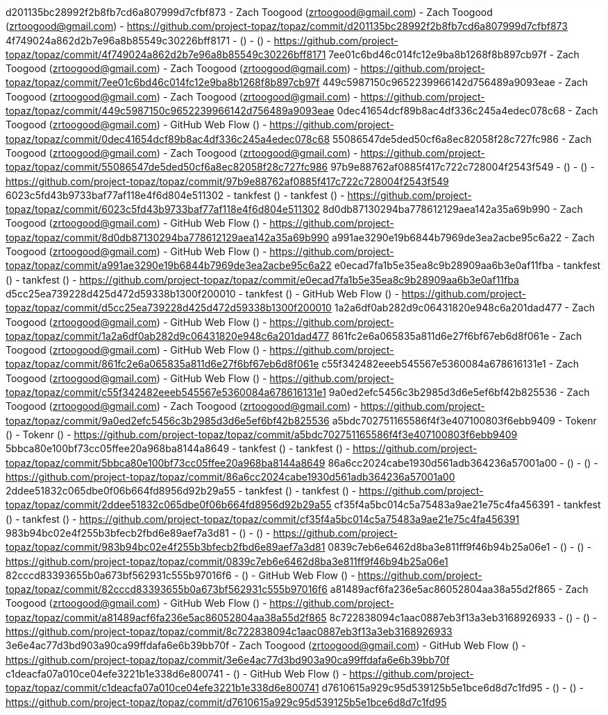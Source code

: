 d201135bc28992f2b8fb7cd6a807999d7cfbf873 - Zach Toogood (zrtoogood@gmail.com) - Zach Toogood (zrtoogood@gmail.com) - https://github.com/project-topaz/topaz/commit/d201135bc28992f2b8fb7cd6a807999d7cfbf873
4f749024a862d2b7e96a8b85549c30226bff8171 -  () -  () - https://github.com/project-topaz/topaz/commit/4f749024a862d2b7e96a8b85549c30226bff8171
7ee01c6bd46c014fc12e9ba8b1268f8b897cb97f - Zach Toogood (zrtoogood@gmail.com) - Zach Toogood (zrtoogood@gmail.com) - https://github.com/project-topaz/topaz/commit/7ee01c6bd46c014fc12e9ba8b1268f8b897cb97f
449c5987150c9652239966142d756489a9093eae - Zach Toogood (zrtoogood@gmail.com) - Zach Toogood (zrtoogood@gmail.com) - https://github.com/project-topaz/topaz/commit/449c5987150c9652239966142d756489a9093eae
0dec41654dcf89b8ac4df336c245a4edec078c68 - Zach Toogood (zrtoogood@gmail.com) - GitHub Web Flow () - https://github.com/project-topaz/topaz/commit/0dec41654dcf89b8ac4df336c245a4edec078c68
55086547de5ded50cf6a8ec82058f28c727fc986 - Zach Toogood (zrtoogood@gmail.com) - Zach Toogood (zrtoogood@gmail.com) - https://github.com/project-topaz/topaz/commit/55086547de5ded50cf6a8ec82058f28c727fc986
97b9e88762af0885f417c722c728004f2543f549 -  () -  () - https://github.com/project-topaz/topaz/commit/97b9e88762af0885f417c722c728004f2543f549
6023c5fd43b9733baf77af118e4f6d804e511302 - tankfest () - tankfest () - https://github.com/project-topaz/topaz/commit/6023c5fd43b9733baf77af118e4f6d804e511302
8d0db87130294ba778612129aea142a35a69b990 - Zach Toogood (zrtoogood@gmail.com) - GitHub Web Flow () - https://github.com/project-topaz/topaz/commit/8d0db87130294ba778612129aea142a35a69b990
a991ae3290e19b6844b7969de3ea2acbe95c6a22 - Zach Toogood (zrtoogood@gmail.com) - GitHub Web Flow () - https://github.com/project-topaz/topaz/commit/a991ae3290e19b6844b7969de3ea2acbe95c6a22
e0ecad7fa1b5e35ea8c9b28909aa6b3e0af11fba - tankfest () - tankfest () - https://github.com/project-topaz/topaz/commit/e0ecad7fa1b5e35ea8c9b28909aa6b3e0af11fba
d5cc25ea739228d425d472d59338b1300f200010 - tankfest () - GitHub Web Flow () - https://github.com/project-topaz/topaz/commit/d5cc25ea739228d425d472d59338b1300f200010
1a2a6df0ab282d9c06431820e948c6a201dad477 - Zach Toogood (zrtoogood@gmail.com) - GitHub Web Flow () - https://github.com/project-topaz/topaz/commit/1a2a6df0ab282d9c06431820e948c6a201dad477
861fc2e6a065835a811d6e27f6bf67eb6d8f061e - Zach Toogood (zrtoogood@gmail.com) - GitHub Web Flow () - https://github.com/project-topaz/topaz/commit/861fc2e6a065835a811d6e27f6bf67eb6d8f061e
c55f342482eeeb545567e5360084a678616131e1 - Zach Toogood (zrtoogood@gmail.com) - GitHub Web Flow () - https://github.com/project-topaz/topaz/commit/c55f342482eeeb545567e5360084a678616131e1
9a0ed2efc5456c3b2985d3d6e5ef6bf42b825536 - Zach Toogood (zrtoogood@gmail.com) - Zach Toogood (zrtoogood@gmail.com) - https://github.com/project-topaz/topaz/commit/9a0ed2efc5456c3b2985d3d6e5ef6bf42b825536
a5bdc702751165586f4f3e407100803f6ebb9409 - Tokenr () - Tokenr () - https://github.com/project-topaz/topaz/commit/a5bdc702751165586f4f3e407100803f6ebb9409
5bbca80e100bf73cc05ffee20a968ba8144a8649 - tankfest () - tankfest () - https://github.com/project-topaz/topaz/commit/5bbca80e100bf73cc05ffee20a968ba8144a8649
86a6cc2024cabe1930d561adb364236a57001a00 -  () -  () - https://github.com/project-topaz/topaz/commit/86a6cc2024cabe1930d561adb364236a57001a00
2ddee51832c065dbe0f06b664fd8956d92b29a55 - tankfest () - tankfest () - https://github.com/project-topaz/topaz/commit/2ddee51832c065dbe0f06b664fd8956d92b29a55
cf35f4a5bc014c5a75483a9ae21e75c4fa456391 - tankfest () - tankfest () - https://github.com/project-topaz/topaz/commit/cf35f4a5bc014c5a75483a9ae21e75c4fa456391
983b94bc02e4f255b3bfecb2fbd6e89aef7a3d81 -  () -  () - https://github.com/project-topaz/topaz/commit/983b94bc02e4f255b3bfecb2fbd6e89aef7a3d81
0839c7eb6e6462d8ba3e811ff9f46b94b25a06e1 -  () -  () - https://github.com/project-topaz/topaz/commit/0839c7eb6e6462d8ba3e811ff9f46b94b25a06e1
82cccd83393655b0a673bf562931c555b97016f6 -  () - GitHub Web Flow () - https://github.com/project-topaz/topaz/commit/82cccd83393655b0a673bf562931c555b97016f6
a81489acf6fa236e5ac86052804aa38a55d2f865 - Zach Toogood (zrtoogood@gmail.com) - GitHub Web Flow () - https://github.com/project-topaz/topaz/commit/a81489acf6fa236e5ac86052804aa38a55d2f865
8c722838094c1aac0887eb3f13a3eb3168926933 -  () -  () - https://github.com/project-topaz/topaz/commit/8c722838094c1aac0887eb3f13a3eb3168926933
3e6e4ac77d3bd903a90ca99ffdafa6e6b39bb70f - Zach Toogood (zrtoogood@gmail.com) - GitHub Web Flow () - https://github.com/project-topaz/topaz/commit/3e6e4ac77d3bd903a90ca99ffdafa6e6b39bb70f
c1deacfa07a010ce04efe3221b1e338d6e800741 -  () - GitHub Web Flow () - https://github.com/project-topaz/topaz/commit/c1deacfa07a010ce04efe3221b1e338d6e800741
d7610615a929c95d539125b5e1bce6d8d7c1fd95 -  () -  () - https://github.com/project-topaz/topaz/commit/d7610615a929c95d539125b5e1bce6d8d7c1fd95
